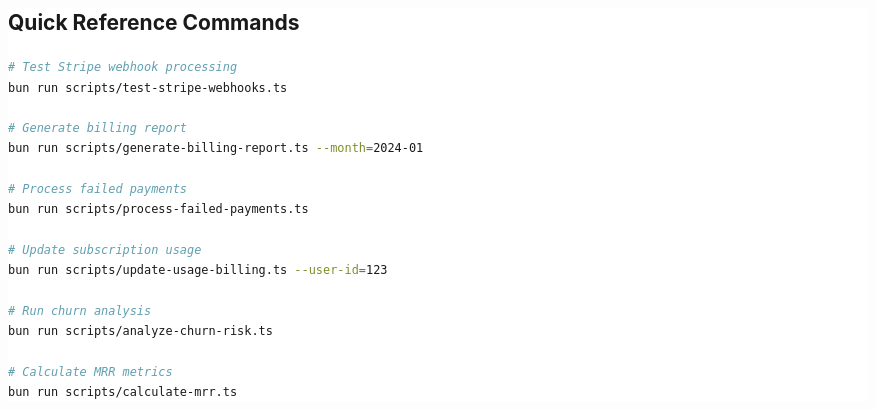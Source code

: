## Quick Reference Commands

```bash
# Test Stripe webhook processing
bun run scripts/test-stripe-webhooks.ts

# Generate billing report
bun run scripts/generate-billing-report.ts --month=2024-01

# Process failed payments
bun run scripts/process-failed-payments.ts

# Update subscription usage
bun run scripts/update-usage-billing.ts --user-id=123

# Run churn analysis
bun run scripts/analyze-churn-risk.ts

# Calculate MRR metrics
bun run scripts/calculate-mrr.ts
```
